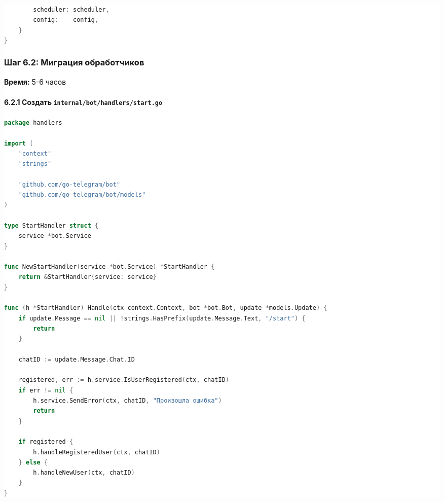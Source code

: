 ```go
        scheduler: scheduler,
        config:    config,
    }
}
```

### Шаг 6.2: Миграция обработчиков

**Время:** 5-6 часов

#### 6.2.1 Создать `internal/bot/handlers/start.go`

```go
package handlers

import (
    "context"
    "strings"
    
    "github.com/go-telegram/bot"
    "github.com/go-telegram/bot/models"
)

type StartHandler struct {
    service *bot.Service
}

func NewStartHandler(service *bot.Service) *StartHandler {
    return &StartHandler{service: service}
}

func (h *StartHandler) Handle(ctx context.Context, bot *bot.Bot, update *models.Update) {
    if update.Message == nil || !strings.HasPrefix(update.Message.Text, "/start") {
        return
    }
    
    chatID := update.Message.Chat.ID
    
    registered, err := h.service.IsUserRegistered(ctx, chatID)
    if err != nil {
        h.service.SendError(ctx, chatID, "Произошла ошибка")
        return
    }
    
    if registered {
        h.handleRegisteredUser(ctx, chatID)
    } else {
        h.handleNewUser(ctx, chatID)
    }
}
```
